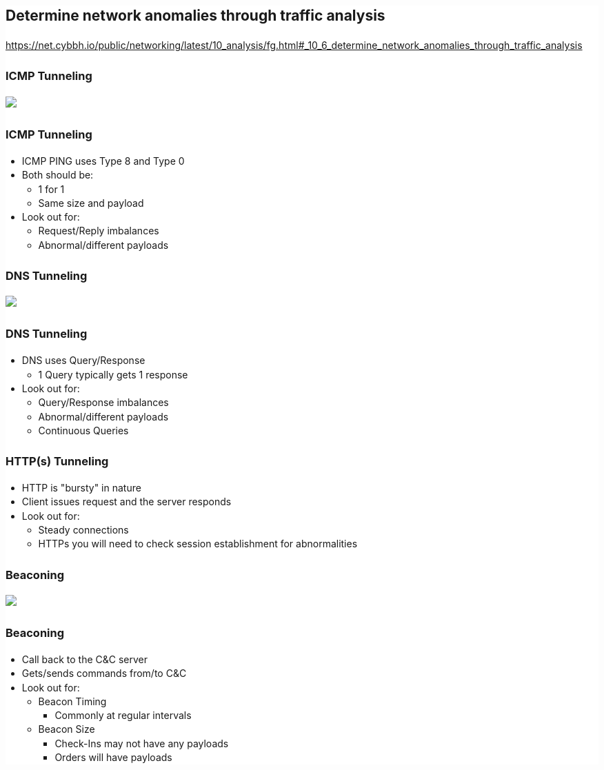 


## Determine network anomalies through traffic analysis
https://net.cybbh.io/public/networking/latest/10_analysis/fg.html#_10_6_determine_network_anomalies_through_traffic_analysis


### ICMP Tunneling
![](https://git.cybbh.space/net/public/raw/master/modules/networking/slides-v4/images/icmp-tunnel.png)


### ICMP Tunneling
- ICMP PING uses Type 8 and Type 0
- Both should be:
  - 1 for 1
  - Same size and payload
- Look out for:
  - Request/Reply imbalances
  - Abnormal/different payloads

### DNS Tunneling
![](https://git.cybbh.space/net/public/raw/master/modules/networking/slides-v4/images/dns-tunnel.png)

### DNS Tunneling
- DNS uses Query/Response
  - 1 Query typically gets 1 response
- Look out for:
  - Query/Response imbalances
  - Abnormal/different payloads
  - Continuous Queries

### HTTP(s) Tunneling
- HTTP is "bursty" in nature
- Client issues request and the server responds
- Look out for:
  - Steady connections
  - HTTPs you will need to check session establishment for abnormalities

### Beaconing
![](https://git.cybbh.space/net/public/raw/master/modules/networking/slides-v4/images/beacons.png)

### Beaconing
- Call back to the C&C server
- Gets/sends commands from/to C&C
- Look out for:
  - Beacon Timing
    - Commonly at regular intervals
  - Beacon Size
    - Check-Ins may not have any payloads
    - Orders will have payloads
